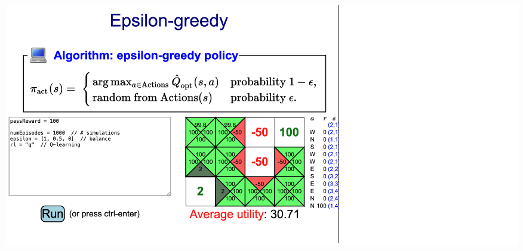 <img src="img_mdp_2/e-greedy.png" style='height:400px;'>


[//]: <> (References)
[1]: <https://www.youtube.com/watch?v=HpaHTfY52RQ&list=PLoROMvodv4rO1NB9TD4iUZ3qghGEGtqNX&index=8>
[//]: <> (Some snippets)
[//]: # (add an image <img src="" style='height:400px;'>)